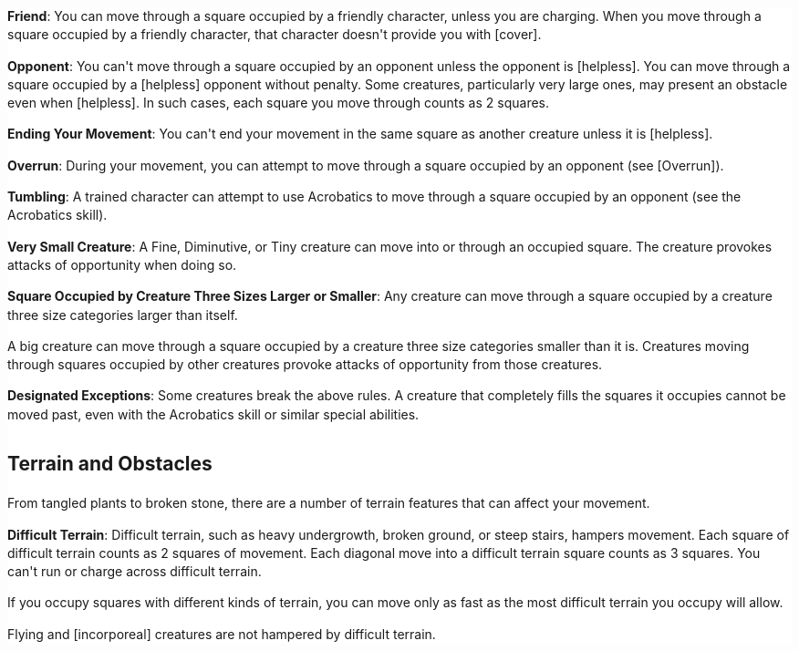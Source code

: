 **Friend**: You can move through a square occupied by a friendly
character, unless you are charging. When you move through a
square occupied by a friendly character, that character doesn't
provide you with [cover].

**Opponent**: You can't move through a square occupied by an
opponent unless the opponent is [helpless]. You can move through
a square occupied by a [helpless] opponent without penalty. Some
creatures, particularly very large ones, may present an obstacle
even when [helpless]. In such cases, each square you move through
counts as 2 squares.

**Ending Your Movement**: You can't end your movement in the same
square as another creature unless it is [helpless].

**Overrun**: During your movement, you can attempt to move
through a square occupied by an opponent (see [Overrun]).

**Tumbling**: A trained character can attempt to use Acrobatics
to move through a square occupied by an opponent (see the
Acrobatics skill).

**Very Small Creature**: A Fine, Diminutive, or Tiny creature can
move into or through an occupied square. The creature provokes
attacks of opportunity when doing so.

**Square Occupied by Creature Three Sizes Larger or Smaller**:
Any creature can move through a square occupied by a creature
three size categories larger than itself.

A big creature can move through a square occupied by a creature
three size categories smaller than it is. Creatures moving
through squares occupied by other creatures provoke attacks of
opportunity from those creatures.

**Designated Exceptions**: Some creatures break the above rules.
A creature that completely fills the squares it occupies cannot
be moved past, even with the Acrobatics skill or similar special
abilities.

## Terrain and Obstacles

From tangled plants to broken stone, there are a number of
terrain features that can affect your movement.

**Difficult Terrain**: Difficult terrain, such as heavy
undergrowth, broken ground, or steep stairs, hampers movement.
Each square of difficult terrain counts as 2 squares of movement.
Each diagonal move into a difficult terrain square counts as 3
squares. You can't run or charge across difficult terrain.

If you occupy squares with different kinds of terrain, you can
move only as fast as the most difficult terrain you occupy will
allow.

Flying and [incorporeal] creatures are not hampered by difficult
terrain.
